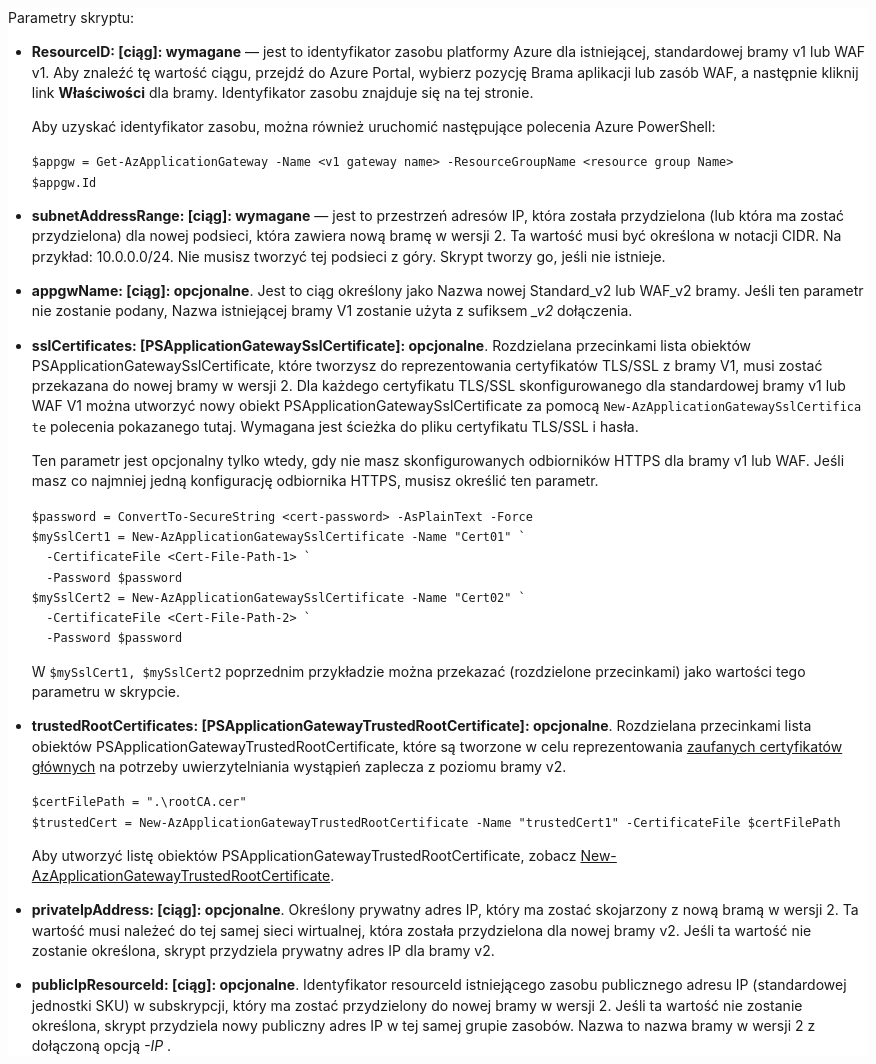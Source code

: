    Parametry skryptu:
   * **ResourceID: [ciąg]: wymagane** — jest to identyfikator zasobu platformy Azure dla istniejącej, standardowej bramy v1 lub WAF v1. Aby znaleźć tę wartość ciągu, przejdź do Azure Portal, wybierz pozycję Brama aplikacji lub zasób WAF, a następnie kliknij link **Właściwości** dla bramy. Identyfikator zasobu znajduje się na tej stronie.

     Aby uzyskać identyfikator zasobu, można również uruchomić następujące polecenia Azure PowerShell:

     ```azurepowershell
     $appgw = Get-AzApplicationGateway -Name <v1 gateway name> -ResourceGroupName <resource group Name> 
     $appgw.Id
     ```

   * **subnetAddressRange: [ciąg]: wymagane** — jest to przestrzeń adresów IP, która została przydzielona (lub która ma zostać przydzielona) dla nowej podsieci, która zawiera nową bramę w wersji 2. Ta wartość musi być określona w notacji CIDR. Na przykład: 10.0.0.0/24. Nie musisz tworzyć tej podsieci z góry. Skrypt tworzy go, jeśli nie istnieje.
   * **appgwName: [ciąg]: opcjonalne**. Jest to ciąg określony jako Nazwa nowej Standard_v2 lub WAF_v2 bramy. Jeśli ten parametr nie zostanie podany, Nazwa istniejącej bramy V1 zostanie użyta z sufiksem *_v2* dołączenia.
   * **sslCertificates: [PSApplicationGatewaySslCertificate]: opcjonalne**.  Rozdzielana przecinkami lista obiektów PSApplicationGatewaySslCertificate, które tworzysz do reprezentowania certyfikatów TLS/SSL z bramy V1, musi zostać przekazana do nowej bramy w wersji 2. Dla każdego certyfikatu TLS/SSL skonfigurowanego dla standardowej bramy v1 lub WAF V1 można utworzyć nowy obiekt PSApplicationGatewaySslCertificate za pomocą `New-AzApplicationGatewaySslCertificate` polecenia pokazanego tutaj. Wymagana jest ścieżka do pliku certyfikatu TLS/SSL i hasła.

     Ten parametr jest opcjonalny tylko wtedy, gdy nie masz skonfigurowanych odbiorników HTTPS dla bramy v1 lub WAF. Jeśli masz co najmniej jedną konfigurację odbiornika HTTPS, musisz określić ten parametr.

      ```azurepowershell  
      $password = ConvertTo-SecureString <cert-password> -AsPlainText -Force
      $mySslCert1 = New-AzApplicationGatewaySslCertificate -Name "Cert01" `
        -CertificateFile <Cert-File-Path-1> `
        -Password $password 
      $mySslCert2 = New-AzApplicationGatewaySslCertificate -Name "Cert02" `
        -CertificateFile <Cert-File-Path-2> `
        -Password $password
      ```

     W `$mySslCert1, $mySslCert2` poprzednim przykładzie można przekazać (rozdzielone przecinkami) jako wartości tego parametru w skrypcie.
   * **trustedRootCertificates: [PSApplicationGatewayTrustedRootCertificate]: opcjonalne**. Rozdzielana przecinkami lista obiektów PSApplicationGatewayTrustedRootCertificate, które są tworzone w celu reprezentowania [zaufanych certyfikatów głównych](ssl-overview.md) na potrzeby uwierzytelniania wystąpień zaplecza z poziomu bramy v2.
   
      ```azurepowershell
      $certFilePath = ".\rootCA.cer"
      $trustedCert = New-AzApplicationGatewayTrustedRootCertificate -Name "trustedCert1" -CertificateFile $certFilePath
      ```

      Aby utworzyć listę obiektów PSApplicationGatewayTrustedRootCertificate, zobacz [New-AzApplicationGatewayTrustedRootCertificate](https://docs.microsoft.com/powershell/module/Az.Network/New-AzApplicationGatewayTrustedRootCertificate?view=azps-2.1.0&viewFallbackFrom=azps-2.0.0).
   * **privateIpAddress: [ciąg]: opcjonalne**. Określony prywatny adres IP, który ma zostać skojarzony z nową bramą w wersji 2.  Ta wartość musi należeć do tej samej sieci wirtualnej, która została przydzielona dla nowej bramy v2. Jeśli ta wartość nie zostanie określona, skrypt przydziela prywatny adres IP dla bramy v2.
   * **publicIpResourceId: [ciąg]: opcjonalne**. Identyfikator resourceId istniejącego zasobu publicznego adresu IP (standardowej jednostki SKU) w subskrypcji, który ma zostać przydzielony do nowej bramy w wersji 2. Jeśli ta wartość nie zostanie określona, skrypt przydziela nowy publiczny adres IP w tej samej grupie zasobów. Nazwa to nazwa bramy w wersji 2 z dołączoną opcją *-IP* .